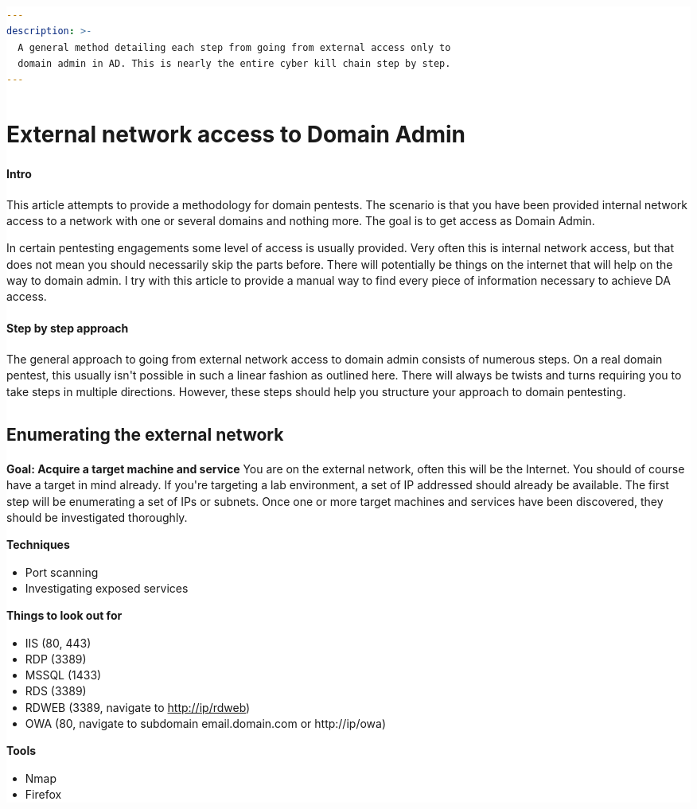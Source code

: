 ```yaml
---
description: >-
  A general method detailing each step from going from external access only to
  domain admin in AD. This is nearly the entire cyber kill chain step by step.
---
```


# External network access to Domain Admin

#### Intro

This article attempts to provide a methodology for domain pentests. The scenario is that you have been provided internal network access to a network with one or several domains and nothing more. The goal is to get access as Domain Admin.

In certain pentesting engagements some level of access is usually provided. Very often this is internal network access, but that does not mean you should necessarily skip the parts before. There will potentially be things on the internet that will help on the way to domain admin. I try with this article to provide a manual way to find every piece of information necessary to achieve DA access.

#### Step by step approach

The general approach to going from external network access to domain admin consists of numerous steps. On a real domain pentest, this usually isn't possible in such a linear fashion as outlined here. There will always be twists and turns requiring you to take steps in multiple directions. However, these steps should help you structure your approach to domain pentesting.

## Enumerating the external network

**Goal: Acquire a target machine and service** You are on the external network, often this will be the Internet. You should of course have a target in mind already. If you're targeting a lab environment, a set of IP addressed should already be available. The first step will be enumerating a set of IPs or subnets. Once one or more target machines and services have been discovered, they should be investigated thoroughly.

**Techniques**

* Port scanning
* Investigating exposed services

**Things to look out for**

* IIS \(80, 443\)
* RDP \(3389\)
* MSSQL \(1433\)
* RDS \(3389\)
* RDWEB \(3389, navigate to [http://ip/rdweb](http://ip/rdweb)\)
* OWA \(80, navigate to subdomain email.domain.com or http://ip/owa\)

**Tools**

* Nmap
* Firefox
